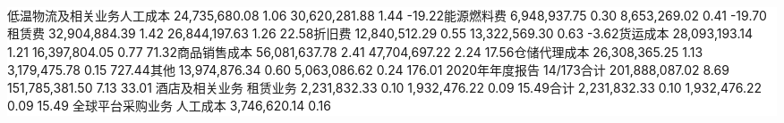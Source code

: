 低温物流及相关业务人工成本
24,735,680.08
1.06
30,620,281.88
1.44
-19.22能源燃料费
6,948,937.75
0.30
8,653,269.02
0.41
-19.70租赁费
32,904,884.39
1.42
26,844,197.63
1.26
22.58折旧费
12,840,512.29
0.55
13,322,569.30
0.63
-3.62货运成本
28,093,193.14
1.21
16,397,804.05
0.77
71.32商品销售成本
56,081,637.78
2.41
47,704,697.22
2.24
17.56仓储代理成本
26,308,365.25
1.13
3,179,475.78
0.15
727.44其他
13,974,876.34
0.60
5,063,086.62
0.24
176.01
2020年年度报告
14/173合计
201,888,087.02
8.69
151,785,381.50
7.13
33.01
酒店及相关业务
租赁业务
2,231,832.33
0.10
1,932,476.22
0.09
15.49合计
2,231,832.33
0.10
1,932,476.22
0.09
15.49
全球平台采购业务
人工成本
3,746,620.14
0.16